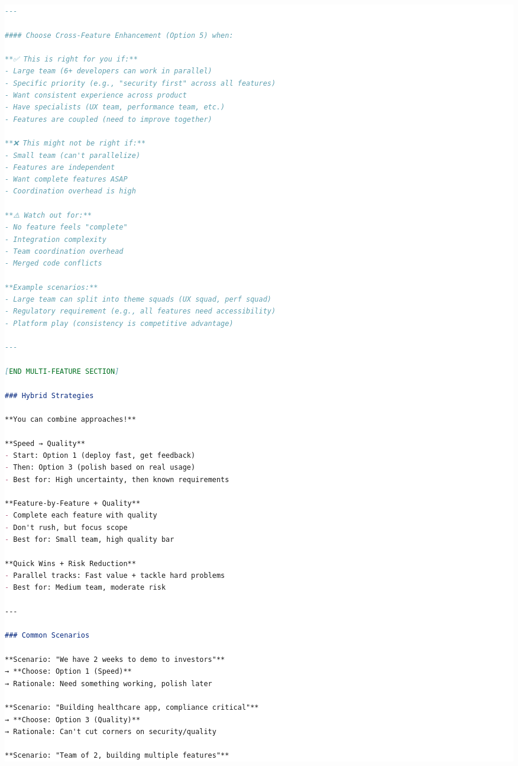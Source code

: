 ```markdown
---

#### Choose Cross-Feature Enhancement (Option 5) when:

**✅ This is right for you if:**
- Large team (6+ developers can work in parallel)
- Specific priority (e.g., "security first" across all features)
- Want consistent experience across product
- Have specialists (UX team, performance team, etc.)
- Features are coupled (need to improve together)

**❌ This might not be right if:**
- Small team (can't parallelize)
- Features are independent
- Want complete features ASAP
- Coordination overhead is high

**⚠️ Watch out for:**
- No feature feels "complete"
- Integration complexity
- Team coordination overhead
- Merged code conflicts

**Example scenarios:**
- Large team can split into theme squads (UX squad, perf squad)
- Regulatory requirement (e.g., all features need accessibility)
- Platform play (consistency is competitive advantage)

---

[END MULTI-FEATURE SECTION]

### Hybrid Strategies

**You can combine approaches!**

**Speed → Quality**
- Start: Option 1 (deploy fast, get feedback)
- Then: Option 3 (polish based on real usage)
- Best for: High uncertainty, then known requirements

**Feature-by-Feature + Quality**
- Complete each feature with quality
- Don't rush, but focus scope
- Best for: Small team, high quality bar

**Quick Wins + Risk Reduction**
- Parallel tracks: Fast value + tackle hard problems
- Best for: Medium team, moderate risk

---

### Common Scenarios

**Scenario: "We have 2 weeks to demo to investors"**
→ **Choose: Option 1 (Speed)**
→ Rationale: Need something working, polish later

**Scenario: "Building healthcare app, compliance critical"**
→ **Choose: Option 3 (Quality)**
→ Rationale: Can't cut corners on security/quality

**Scenario: "Team of 2, building multiple features"**
```
